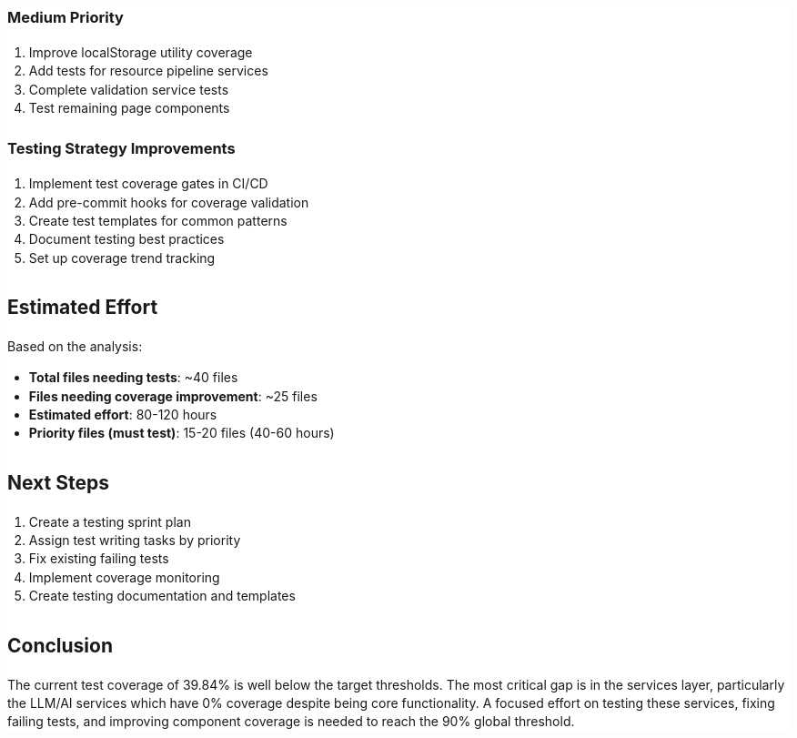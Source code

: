 ### Medium Priority
1. Improve localStorage utility coverage
2. Add tests for resource pipeline services
3. Complete validation service tests
4. Test remaining page components

### Testing Strategy Improvements
1. Implement test coverage gates in CI/CD
2. Add pre-commit hooks for coverage validation
3. Create test templates for common patterns
4. Document testing best practices
5. Set up coverage trend tracking

## Estimated Effort

Based on the analysis:
- **Total files needing tests**: ~40 files
- **Files needing coverage improvement**: ~25 files
- **Estimated effort**: 80-120 hours
- **Priority files (must test)**: 15-20 files (40-60 hours)

## Next Steps

1. Create a testing sprint plan
2. Assign test writing tasks by priority
3. Fix existing failing tests
4. Implement coverage monitoring
5. Create testing documentation and templates

## Conclusion

The current test coverage of 39.84% is well below the target thresholds. The most critical gap is in the services layer, particularly the LLM/AI services which have 0% coverage despite being core functionality. A focused effort on testing these services, fixing failing tests, and improving component coverage is needed to reach the 90% global threshold.
